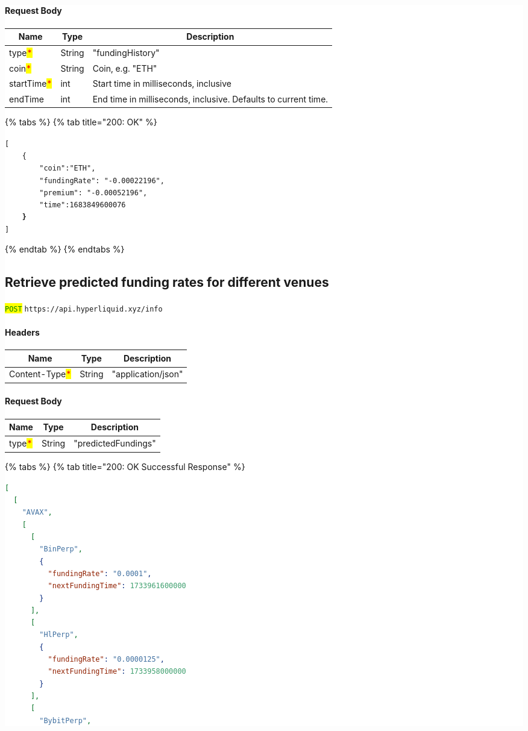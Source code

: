 #### Request Body

| Name                                        | Type   | Description                                                    |
| ------------------------------------------- | ------ | -------------------------------------------------------------- |
| type<mark style="color:red;">\*</mark>      | String | "fundingHistory"                                               |
| coin<mark style="color:red;">\*</mark>      | String | Coin, e.g. "ETH"                                               |
| startTime<mark style="color:red;">\*</mark> | int    | Start time in milliseconds, inclusive                          |
| endTime                                     | int    | End time in milliseconds, inclusive. Defaults to current time. |

{% tabs %}
{% tab title="200: OK" %}
<pre class="language-json"><code class="lang-json">[
    {
        "coin":"ETH",
        "fundingRate": "-0.00022196",
        "premium": "-0.00052196",
        "time":1683849600076
<strong>    }
</strong>]
</code></pre>
{% endtab %}
{% endtabs %}

## Retrieve predicted funding rates for different venues

<mark style="color:green;">`POST`</mark> `https://api.hyperliquid.xyz/info`

#### Headers

| Name                                           | Type   | Description        |
| ---------------------------------------------- | ------ | ------------------ |
| Content-Type<mark style="color:red;">\*</mark> | String | "application/json" |

#### Request Body

| Name                                   | Type   | Description         |
| -------------------------------------- | ------ | ------------------- |
| type<mark style="color:red;">\*</mark> | String | "predictedFundings" |

{% tabs %}
{% tab title="200: OK Successful Response" %}
```json
[
  [
    "AVAX",
    [
      [
        "BinPerp",
        {
          "fundingRate": "0.0001",
          "nextFundingTime": 1733961600000
        }
      ],
      [
        "HlPerp",
        {
          "fundingRate": "0.0000125",
          "nextFundingTime": 1733958000000
        }
      ],
      [
        "BybitPerp",
```